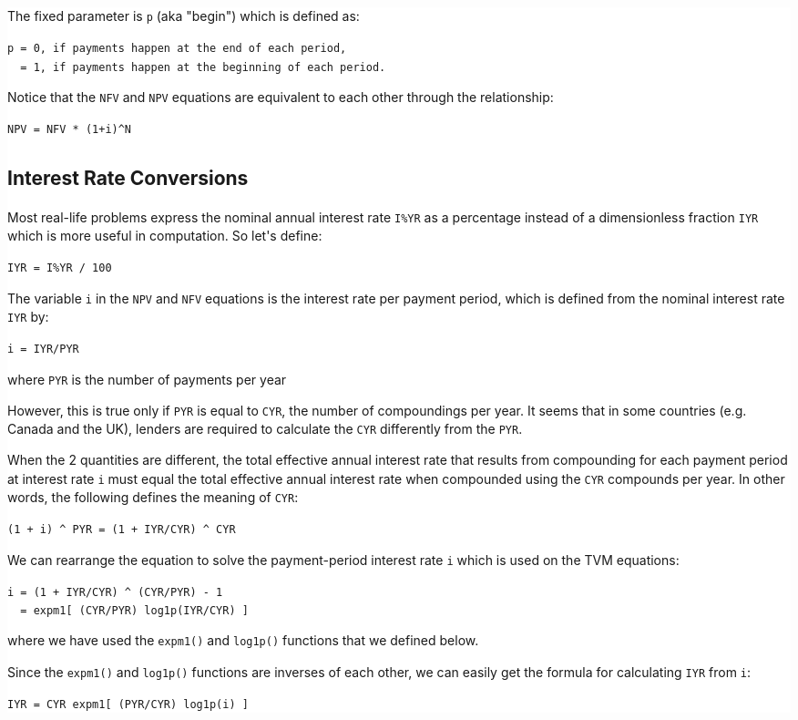 The fixed parameter is `p` (aka "begin") which is defined as:
```
p = 0, if payments happen at the end of each period,
  = 1, if payments happen at the beginning of each period.
```

Notice that the `NFV` and `NPV` equations are equivalent to each other through
the relationship:

```
NPV = NFV * (1+i)^N
```

## Interest Rate Conversions

Most real-life problems express the nominal annual interest rate `I%YR` as a
percentage instead of a dimensionless fraction `IYR` which is more useful in
computation. So let's define:

```
IYR = I%YR / 100
```

The variable `i` in the `NPV` and `NFV` equations is the interest rate per
payment period, which is defined from the nominal interest rate `IYR` by:

```
i = IYR/PYR
```

where `PYR` is the number of payments per year

However, this is true only if `PYR` is equal to `CYR`, the number of
compoundings per year. It seems that in some countries (e.g. Canada and the UK),
lenders are required to calculate the `CYR` differently from the `PYR`.

When the 2 quantities are different, the total effective annual interest rate
that results from compounding for each payment period at interest rate `i` must
equal the total effective annual interest rate when compounded using the `CYR`
compounds per year. In other words, the following defines the meaning of `CYR`:

```
(1 + i) ^ PYR = (1 + IYR/CYR) ^ CYR
```

We can rearrange the equation to solve the payment-period interest rate `i`
which is used on the TVM equations:

```
i = (1 + IYR/CYR) ^ (CYR/PYR) - 1
  = expm1[ (CYR/PYR) log1p(IYR/CYR) ]
```

where we have used the `expm1()` and `log1p()` functions that we defined below.

Since the `expm1()` and `log1p()` functions are inverses of each other, we can
easily get the formula for calculating `IYR` from `i`:

```
IYR = CYR expm1[ (PYR/CYR) log1p(i) ]
```
